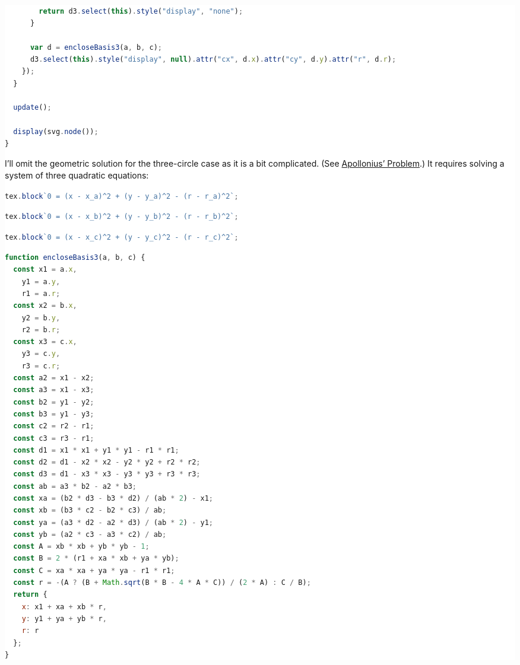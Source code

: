 ```js
        return d3.select(this).style("display", "none");
      }

      var d = encloseBasis3(a, b, c);
      d3.select(this).style("display", null).attr("cx", d.x).attr("cy", d.y).attr("r", d.r);
    });
  }

  update();

  display(svg.node());
}
```

I’ll omit the geometric solution for the three-circle case as it is a bit complicated.
(See [Apollonius’ Problem](https://observablehq.com/@d3/apollonius-problem).)
It requires solving a system of three quadratic equations:

```js
tex.block`0 = (x - x_a)^2 + (y - y_a)^2 - (r - r_a)^2`;
```

```js
tex.block`0 = (x - x_b)^2 + (y - y_b)^2 - (r - r_b)^2`;
```

```js
tex.block`0 = (x - x_c)^2 + (y - y_c)^2 - (r - r_c)^2`;
```

```js echo
function encloseBasis3(a, b, c) {
  const x1 = a.x,
    y1 = a.y,
    r1 = a.r;
  const x2 = b.x,
    y2 = b.y,
    r2 = b.r;
  const x3 = c.x,
    y3 = c.y,
    r3 = c.r;
  const a2 = x1 - x2;
  const a3 = x1 - x3;
  const b2 = y1 - y2;
  const b3 = y1 - y3;
  const c2 = r2 - r1;
  const c3 = r3 - r1;
  const d1 = x1 * x1 + y1 * y1 - r1 * r1;
  const d2 = d1 - x2 * x2 - y2 * y2 + r2 * r2;
  const d3 = d1 - x3 * x3 - y3 * y3 + r3 * r3;
  const ab = a3 * b2 - a2 * b3;
  const xa = (b2 * d3 - b3 * d2) / (ab * 2) - x1;
  const xb = (b3 * c2 - b2 * c3) / ab;
  const ya = (a3 * d2 - a2 * d3) / (ab * 2) - y1;
  const yb = (a2 * c3 - a3 * c2) / ab;
  const A = xb * xb + yb * yb - 1;
  const B = 2 * (r1 + xa * xb + ya * yb);
  const C = xa * xa + ya * ya - r1 * r1;
  const r = -(A ? (B + Math.sqrt(B * B - 4 * A * C)) / (2 * A) : C / B);
  return {
    x: x1 + xa + xb * r,
    y: y1 + ya + yb * r,
    r: r
  };
}
```
